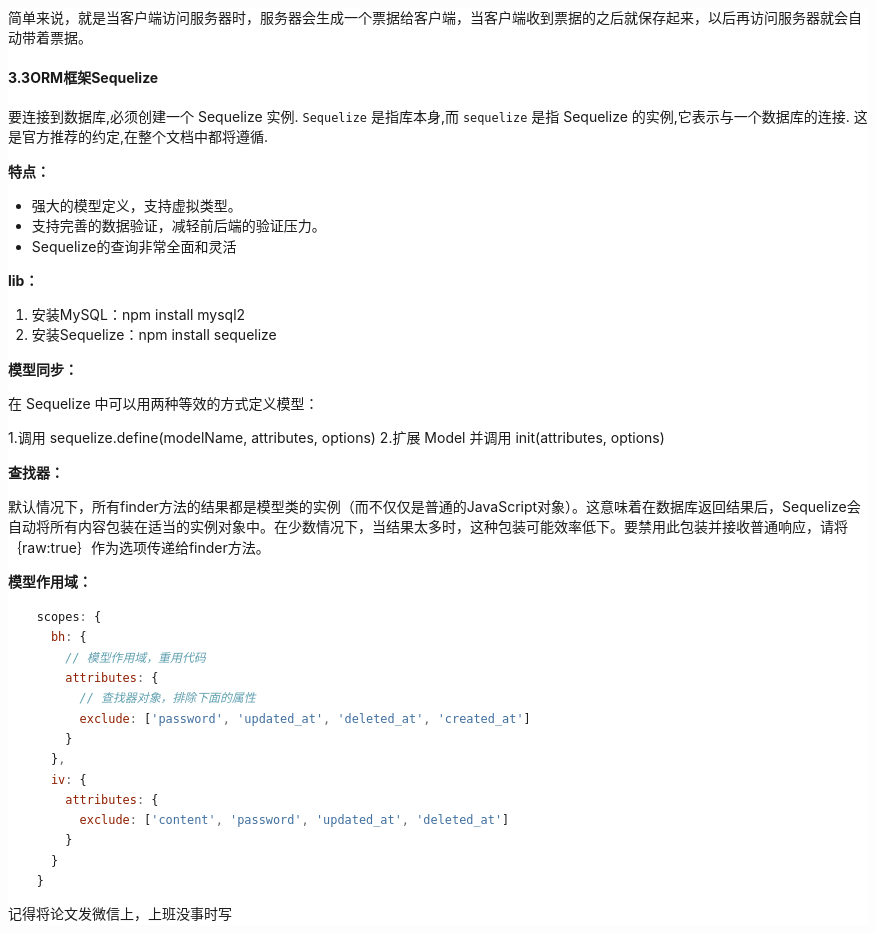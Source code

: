 简单来说，就是当客户端访问服务器时，服务器会生成一个票据给客户端，当客户端收到票据的之后就保存起来，以后再访问服务器就会自动带着票据。



#### 3.3ORM框架Sequelize

要连接到数据库,必须创建一个 Sequelize 实例. `Sequelize` 是指库本身,而 `sequelize` 是指 Sequelize 的实例,它表示与一个数据库的连接. 这是官方推荐的约定,在整个文档中都将遵循.

**特点：**

- 强大的模型定义，支持虚拟类型。
- 支持完善的数据验证，减轻前后端的验证压力。
- Sequelize的查询非常全面和灵活



**lib：**

1. 安装MySQL：npm install mysql2
2. 安装Sequelize：npm install sequelize



**模型同步：**

在 Sequelize 中可以用两种等效的方式定义模型：

1.调用 sequelize.define(modelName, attributes, options)
2.扩展 Model 并调用 init(attributes, options)



**查找器：**

默认情况下，所有finder方法的结果都是模型类的实例（而不仅仅是普通的JavaScript对象）。这意味着在数据库返回结果后，Sequelize会自动将所有内容包装在适当的实例对象中。在少数情况下，当结果太多时，这种包装可能效率低下。要禁用此包装并接收普通响应，请将｛raw:true｝作为选项传递给finder方法。



**模型作用域：**

```js
    scopes: {
      bh: {
        // 模型作用域，重用代码
        attributes: {
          // 查找器对象，排除下面的属性
          exclude: ['password', 'updated_at', 'deleted_at', 'created_at']
        }
      },
      iv: {
        attributes: {
          exclude: ['content', 'password', 'updated_at', 'deleted_at']
        }
      }
    }
```



记得将论文发微信上，上班没事时写
